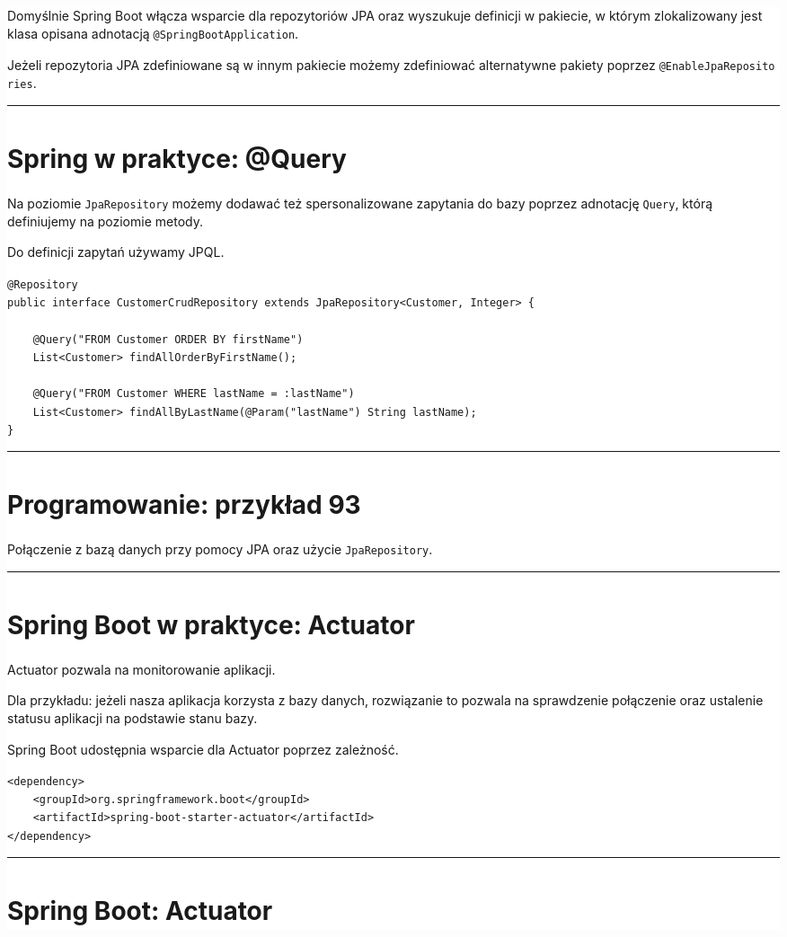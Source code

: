 Domyślnie Spring Boot włącza wsparcie dla repozytoriów JPA oraz wyszukuje definicji w pakiecie, w którym zlokalizowany jest klasa opisana adnotacją `@SpringBootApplication`.

Jeżeli repozytoria JPA zdefiniowane są w innym pakiecie możemy zdefiniować alternatywne pakiety poprzez `@EnableJpaRepositories`.

---
# Spring w praktyce: @Query

Na poziomie `JpaRepository` możemy dodawać też spersonalizowane zapytania do bazy poprzez adnotację `Query`, którą definiujemy na poziomie metody.

Do definicji zapytań używamy JPQL.

```
@Repository
public interface CustomerCrudRepository extends JpaRepository<Customer, Integer> {

    @Query("FROM Customer ORDER BY firstName")
    List<Customer> findAllOrderByFirstName();

    @Query("FROM Customer WHERE lastName = :lastName")
    List<Customer> findAllByLastName(@Param("lastName") String lastName);
}
```

---
# **Programowanie: przykład 93**

Połączenie z bazą danych przy pomocy JPA oraz użycie `JpaRepository`.

---
# Spring Boot w praktyce: Actuator

Actuator pozwala na monitorowanie aplikacji.

Dla przykładu: jeżeli nasza aplikacja korzysta z bazy danych, rozwiązanie to pozwala na sprawdzenie połączenie oraz ustalenie statusu aplikacji na podstawie stanu bazy.

Spring Boot udostępnia wsparcie dla Actuator poprzez zależność.

```
<dependency>
    <groupId>org.springframework.boot</groupId>
    <artifactId>spring-boot-starter-actuator</artifactId>
</dependency>
```

---
# Spring Boot: Actuator
